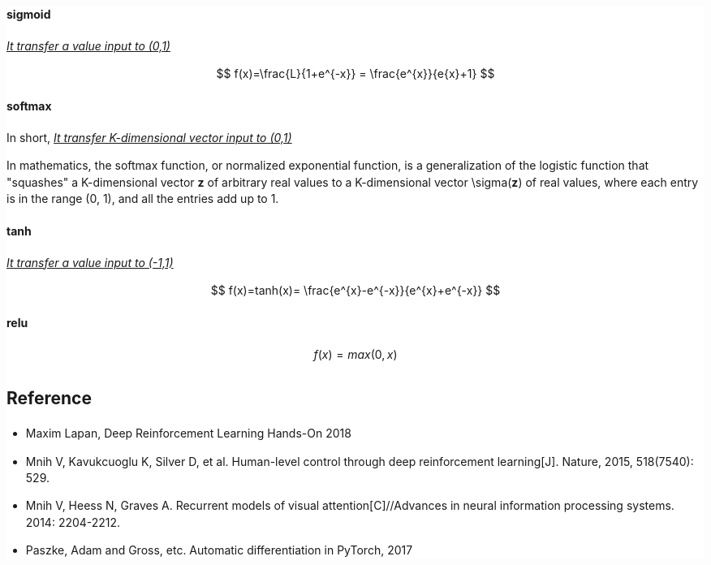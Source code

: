 #### sigmoid

*<u>It transfer a value input to (0,1)</u>*


$$
f(x)=\frac{L}{1+e^{-x}} = \frac{e^{x}}{e{x}+1}
$$

#### **softmax**

In short, *<u>It transfer K-dimensional vector input to (0,1)</u>*

In mathematics, the softmax function, or normalized exponential function, is a generalization of the logistic function that "squashes" a K-dimensional vector **z**  of arbitrary real values to a K-dimensional vector  \sigma(**z**) of real values, where each entry is in the range (0, 1), and all the entries add up to 1.

#### tanh

*<u>It transfer a value input to (-1,1)</u>*


$$
f(x)=tanh(x)= \frac{e^{x}-e^{-x}}{e^{x}+e^{-x}}
$$

#### **relu**

$$
f(x)=max(0,x)
$$



## Reference

* Maxim Lapan, Deep Reinforcement Learning Hands-On  2018

* Mnih V, Kavukcuoglu K, Silver D, et al. Human-level control through deep reinforcement learning[J]. Nature, 2015, 518(7540): 529.
* Mnih V, Heess N, Graves A. Recurrent models of visual attention[C]//Advances in neural information processing systems. 2014: 2204-2212.
* Paszke, Adam and Gross, etc.  Automatic differentiation in PyTorch, 2017


